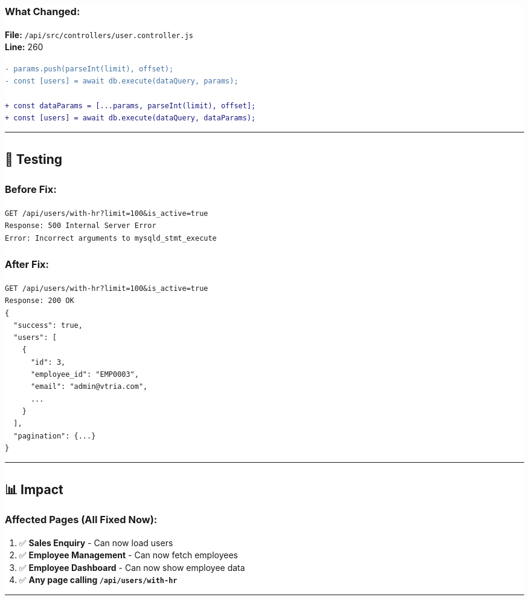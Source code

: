 ### What Changed:
**File:** `/api/src/controllers/user.controller.js`  
**Line:** 260

```diff
- params.push(parseInt(limit), offset);
- const [users] = await db.execute(dataQuery, params);

+ const dataParams = [...params, parseInt(limit), offset];
+ const [users] = await db.execute(dataQuery, dataParams);
```

---

## 🧪 Testing

### Before Fix:
```
GET /api/users/with-hr?limit=100&is_active=true
Response: 500 Internal Server Error
Error: Incorrect arguments to mysqld_stmt_execute
```

### After Fix:
```
GET /api/users/with-hr?limit=100&is_active=true
Response: 200 OK
{
  "success": true,
  "users": [
    {
      "id": 3,
      "employee_id": "EMP0003",
      "email": "admin@vtria.com",
      ...
    }
  ],
  "pagination": {...}
}
```

---

## 📊 Impact

### Affected Pages (All Fixed Now):
1. ✅ **Sales Enquiry** - Can now load users
2. ✅ **Employee Management** - Can now fetch employees
3. ✅ **Employee Dashboard** - Can now show employee data
4. ✅ **Any page calling `/api/users/with-hr`**

---